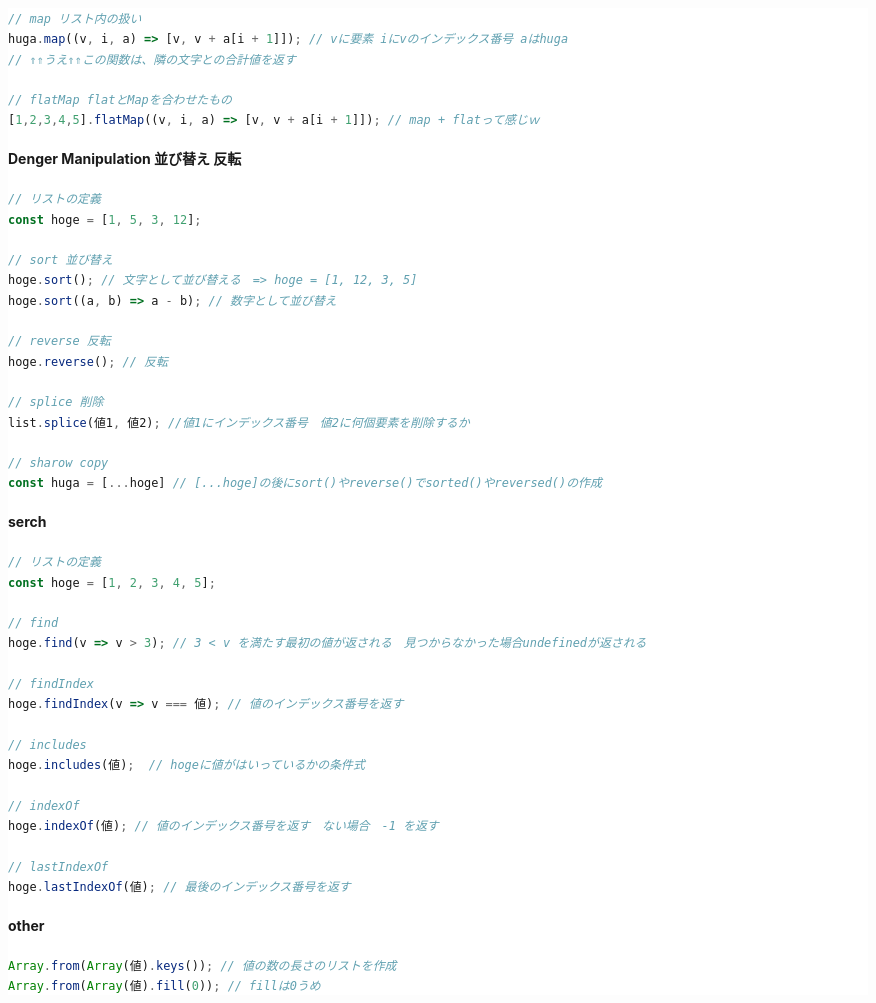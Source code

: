 ```js
// map リスト内の扱い
huga.map((v, i, a) => [v, v + a[i + 1]]); // vに要素 iにvのインデックス番号 aはhuga
// ⇑⇑うえ⇑⇑この関数は、隣の文字との合計値を返す

// flatMap flatとMapを合わせたもの
[1,2,3,4,5].flatMap((v, i, a) => [v, v + a[i + 1]]); // map + flatって感じｗ 
```

#### Denger Manipulation 並び替え 反転
```js
// リストの定義
const hoge = [1, 5, 3, 12];

// sort 並び替え
hoge.sort(); // 文字として並び替える　=> hoge = [1, 12, 3, 5]
hoge.sort((a, b) => a - b); // 数字として並び替え

// reverse 反転
hoge.reverse(); // 反転

// splice 削除
list.splice(値1, 値2); //値1にインデックス番号　値2に何個要素を削除するか

// sharow copy
const huga = [...hoge] // [...hoge]の後にsort()やreverse()でsorted()やreversed()の作成
```

#### serch
```js
// リストの定義
const hoge = [1, 2, 3, 4, 5];

// find
hoge.find(v => v > 3); // 3 < v を満たす最初の値が返される　見つからなかった場合undefinedが返される

// findIndex
hoge.findIndex(v => v === 値); // 値のインデックス番号を返す

// includes
hoge.includes(値);  // hogeに値がはいっているかの条件式

// indexOf
hoge.indexOf(値); // 値のインデックス番号を返す　ない場合　-1 を返す

// lastIndexOf
hoge.lastIndexOf(値); // 最後のインデックス番号を返す
```

#### other
```js
Array.from(Array(値).keys()); // 値の数の長さのリストを作成
Array.from(Array(値).fill(0)); // fillは0うめ
```
